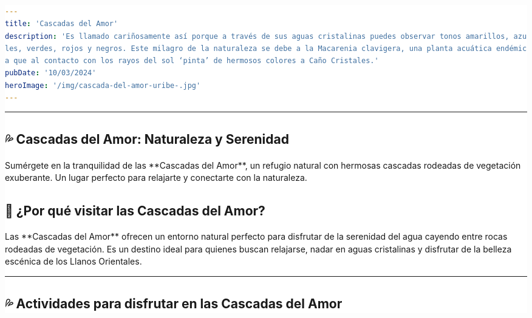 ```yaml
---
title: 'Cascadas del Amor'
description: 'Es llamado cariñosamente así porque a través de sus aguas cristalinas puedes observar tonos amarillos, azules, verdes, rojos y negros. Este milagro de la naturaleza se debe a la Macarenia clavigera, una planta acuática endémica que al contacto con los rayos del sol ‘pinta’ de hermosos colores a Caño Cristales.'
pubDate: '10/03/2024'
heroImage: '/img/cascada-del-amor-uribe-.jpg'
---
```


---

<section class="relative bg-cover bg-center h-screen overflow-hidden" style="background-image: url('https://ejemplo.com/cascada-del-amor.jpg');">
  
  <div class="absolute inset-0 bg-blue-600 bg-opacity-50 flex items-center justify-center animate-fade-in">
    <!-- Contenedor de texto más amplio y estético -->
    <div class="text-center text-white p-12 max-w-2xl bg-opacity-90 bg-blue-900 rounded-xl shadow-2xl transform hover:scale-105 transition duration-500">
      <h1 class="text-5xl font-bold animate-pulse text-shadow-md">
        💦 Cascadas del Amor: Naturaleza y Serenidad
      </h1>
      <p class="mt-8 text-2xl leading-relaxed">
        Sumérgete en la tranquilidad de las **Cascadas del Amor**, un refugio natural con hermosas cascadas rodeadas de vegetación exuberante. Un lugar perfecto para relajarte y conectarte con la naturaleza.
      </p>
    </div>
  </div>
</section>


<div class="text-center mx-auto mt-16 mb-16" style="max-width: 600px;">
  <h2 class="text-4xl font-bold text-black leading-tight">
    🌟 ¿Por qué visitar las Cascadas del Amor?
  </h2>
</div>

<div class="p-8 bg-white shadow-lg rounded-lg mt-16 mb-16 text-center transition-transform transform hover:scale-105 hover:shadow-2xl duration-300">
  <p class="text-gray-700 text-xl leading-relaxed">
    Las **Cascadas del Amor** ofrecen un entorno natural perfecto para disfrutar de la serenidad del agua cayendo entre rocas rodeadas de vegetación. Es un destino ideal para quienes buscan relajarse, nadar en aguas cristalinas y disfrutar de la belleza escénica de los Llanos Orientales.
  </p>
</div>

---


<div class="text-center mx-auto mt-16 mb-16" style="max-width: 600px;">
  <h2 class="text-4xl font-bold text-black leading-tight">
    💦 Actividades para disfrutar en las Cascadas del Amor
  </h2>
</div>
